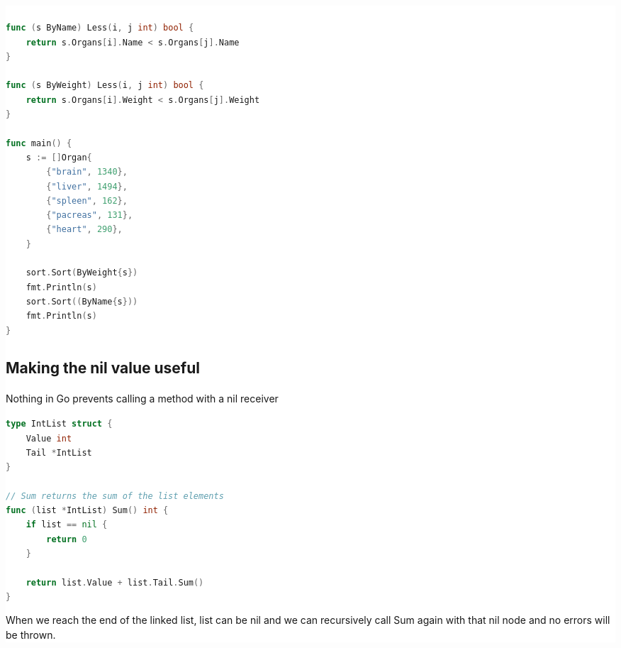 ```Go

func (s ByName) Less(i, j int) bool {
	return s.Organs[i].Name < s.Organs[j].Name
}

func (s ByWeight) Less(i, j int) bool {
	return s.Organs[i].Weight < s.Organs[j].Weight
}

func main() {
	s := []Organ{
		{"brain", 1340},
		{"liver", 1494},
		{"spleen", 162},
		{"pacreas", 131},
		{"heart", 290},
	}

	sort.Sort(ByWeight{s})
	fmt.Println(s)
	sort.Sort((ByName{s}))
	fmt.Println(s)
}
```

## Making the nil value useful
Nothing in Go prevents calling a method with a nil receiver
```Go
type IntList struct {
    Value int
    Tail *IntList
}

// Sum returns the sum of the list elements
func (list *IntList) Sum() int {
    if list == nil {
        return 0
    }

    return list.Value + list.Tail.Sum()
}
```

When we reach the end of the linked list, list can be nil and we can recursively call Sum again 
with that nil node and no errors will be thrown.
